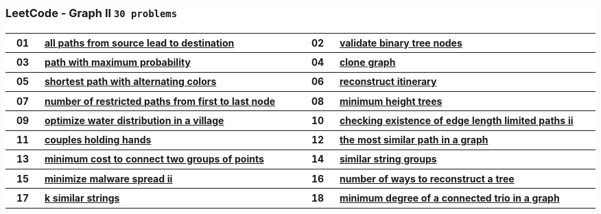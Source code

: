 ### LeetCode - Graph II `30 problems`

<table>
    <tbody>
        <tr>
            <th align="center" width="50px">01</th><th align="left" width="550px"><a href="https://leetcode.com/problems/all-paths-from-source-lead-to-destination/">all paths from source lead to destination</a></th>
            <th align="center" width="50px">02</th><th align="left" width="550px"><a href="https://leetcode.com/problems/validate-binary-tree-nodes/">validate binary tree nodes</a></th>
        </tr>
        <tr>
            <th align="center" width="50px">03</th><th align="left" width="550px"><a href="https://leetcode.com/problems/path-with-maximum-probability/">path with maximum probability</a></th>
            <th align="center" width="50px">04</th><th align="left" width="550px"><a href="https://leetcode.com/problems/clone-graph/">clone graph</a></th>
        </tr>
        <tr>
            <th align="center" width="50px">05</th><th align="left" width="550px"><a href="https://leetcode.com/problems/shortest-path-with-alternating-colors/">shortest path with alternating colors</a></th>
            <th align="center" width="50px">06</th><th align="left" width="550px"><a href="https://leetcode.com/problems/reconstruct-itinerary/">reconstruct itinerary</a></th>
        </tr>
        <tr>
            <th align="center" width="50px">07</th><th align="left" width="550px"><a href="https://leetcode.com/problems/number-of-restricted-paths-from-first-to-last-node/">number of restricted paths from first to last node</a></th>
            <th align="center" width="50px">08</th><th align="left" width="550px"><a href="https://leetcode.com/problems/minimum-height-trees/">minimum height trees</a></th>
        </tr>
        <tr>
            <th align="center" width="50px">09</th><th align="left" width="550px"><a href="https://leetcode.com/problems/optimize-water-distribution-in-a-village/">optimize water distribution in a village</a></th>
            <th align="center" width="50px">10</th><th align="left" width="550px"><a href="https://leetcode.com/problems/checking-existence-of-edge-length-limited-paths-ii/">checking existence of edge length limited paths ii</a></th>
        </tr>
        <tr>
            <th align="center" width="50px">11</th><th align="left" width="550px"><a href="https://leetcode.com/problems/couples-holding-hands/">couples holding hands</a></th>
            <th align="center" width="50px">12</th><th align="left" width="550px"><a href="https://leetcode.com/problems/the-most-similar-path-in-a-graph/">the most similar path in a graph</a></th>
        </tr>
        <tr>
            <th align="center" width="50px">13</th><th align="left" width="550px"><a href="https://leetcode.com/problems/minimum-cost-to-connect-two-groups-of-points/">minimum cost to connect two groups of points</a></th>
            <th align="center" width="50px">14</th><th align="left" width="550px"><a href="https://leetcode.com/problems/similar-string-groups/">similar string groups</a></th>
        </tr>
        <tr>
            <th align="center" width="50px">15</th><th align="left" width="550px"><a href="https://leetcode.com/problems/minimize-malware-spread-ii/">minimize malware spread ii</a></th>
            <th align="center" width="50px">16</th><th align="left" width="550px"><a href="https://leetcode.com/problems/number-of-ways-to-reconstruct-a-tree/">number of ways to reconstruct a tree</a></th>
        </tr>
        <tr>
            <th align="center" width="50px">17</th><th align="left" width="550px"><a href="https://leetcode.com/problems/k-similar-strings/">k similar strings</a></th>
            <th align="center" width="50px">18</th><th align="left" width="550px"><a href="https://leetcode.com/problems/minimum-degree-of-a-connected-trio-in-a-graph/">minimum degree of a connected trio in a graph</a></th>